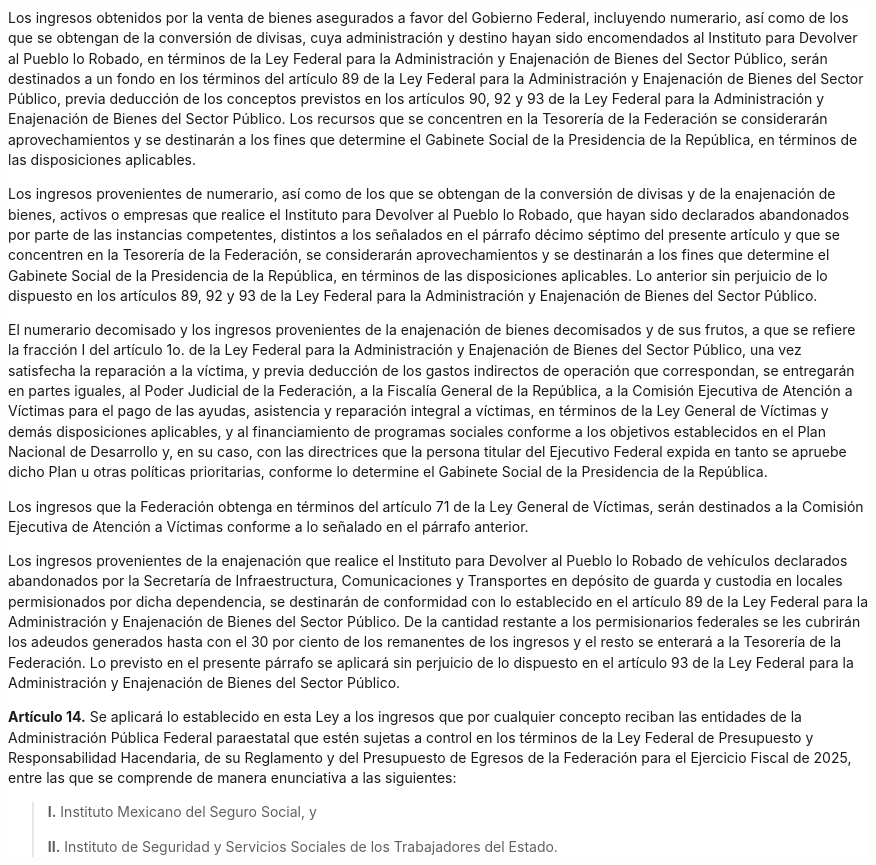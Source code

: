 Los ingresos obtenidos por la venta de bienes asegurados a favor del Gobierno Federal, incluyendo numerario, así como de los que se obtengan de la conversión de divisas, cuya administración y destino hayan sido encomendados al Instituto para Devolver al Pueblo lo Robado, en términos de la Ley Federal para la Administración y Enajenación de Bienes del Sector Público, serán destinados a un fondo en los términos del artículo 89 de la Ley Federal para la Administración y Enajenación de Bienes del Sector Público, previa deducción de los conceptos previstos en los artículos 90, 92 y 93 de la Ley Federal para la Administración y Enajenación de Bienes del Sector Público. Los recursos que se concentren en la Tesorería de la Federación se considerarán aprovechamientos y se destinarán a los fines que determine el Gabinete Social de la Presidencia de la República, en términos de las disposiciones aplicables.

Los ingresos provenientes de numerario, así como de los que se obtengan de la conversión de divisas y de la enajenación de bienes, activos o empresas que realice el Instituto para Devolver al Pueblo lo Robado, que hayan sido declarados abandonados por parte de las instancias competentes, distintos a los señalados en el párrafo décimo séptimo del presente artículo y que se concentren en la Tesorería de la Federación, se considerarán aprovechamientos y se destinarán a los fines que determine el Gabinete Social de la Presidencia de la República, en términos de las disposiciones aplicables. Lo anterior sin perjuicio de lo dispuesto en los artículos 89, 92 y 93 de la Ley Federal para la Administración y Enajenación de Bienes del Sector Público.

El numerario decomisado y los ingresos provenientes de la enajenación de bienes decomisados y de sus frutos, a que se refiere la fracción I del artículo 1o. de la Ley Federal para la Administración y Enajenación de Bienes del Sector Público, una vez satisfecha la reparación a la víctima, y previa deducción de los gastos indirectos de operación que correspondan, se entregarán en partes iguales, al Poder Judicial de la Federación, a la Fiscalía General de la República, a la Comisión Ejecutiva de Atención a Víctimas para el pago de las ayudas, asistencia y reparación integral a víctimas, en términos de la Ley General de Víctimas y demás disposiciones aplicables, y al financiamiento de programas sociales conforme a los objetivos establecidos en el Plan Nacional de Desarrollo y, en su caso, con las directrices que la persona titular del Ejecutivo Federal expida en tanto se apruebe dicho Plan u otras políticas prioritarias, conforme lo determine el Gabinete Social de la Presidencia de la República.

Los ingresos que la Federación obtenga en términos del artículo 71 de la Ley General de Víctimas, serán destinados a la Comisión Ejecutiva de Atención a Víctimas conforme a lo señalado en el párrafo anterior.

Los ingresos provenientes de la enajenación que realice el Instituto para Devolver al Pueblo lo Robado de vehículos declarados abandonados por la Secretaría de Infraestructura, Comunicaciones y Transportes en depósito de guarda y custodia en locales permisionados por dicha dependencia, se destinarán de conformidad con lo establecido en el artículo 89 de la Ley Federal para la Administración y Enajenación de Bienes del Sector Público. De la cantidad restante a los permisionarios federales se les cubrirán los adeudos generados hasta con el 30 por ciento de los remanentes de los ingresos y el resto se enterará a la Tesorería de la Federación. Lo previsto en el presente párrafo se aplicará sin perjuicio de lo dispuesto en el artículo 93 de la Ley Federal para la Administración y Enajenación de Bienes del Sector Público.

**Artículo 14.** Se aplicará lo establecido en esta Ley a los ingresos que por cualquier concepto reciban las entidades de la Administración Pública Federal paraestatal que estén sujetas a control en los términos de la Ley Federal de Presupuesto y Responsabilidad Hacendaria, de su Reglamento y del Presupuesto de Egresos de la Federación para el Ejercicio Fiscal de 2025, entre las que se comprende de manera enunciativa a las siguientes:

> **I.** Instituto Mexicano del Seguro Social, y
>
> **II.** Instituto de Seguridad y Servicios Sociales de los Trabajadores del Estado.
